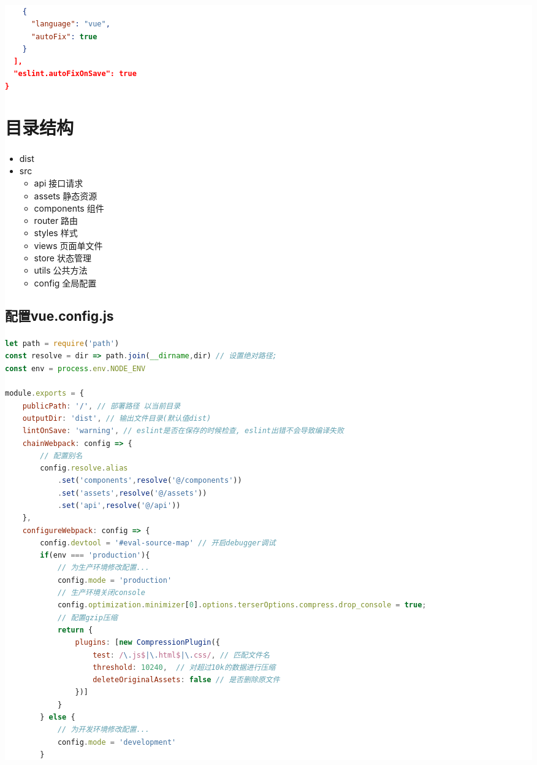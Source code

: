```json
    {
      "language": "vue",
      "autoFix": true
    }
  ],
  "eslint.autoFixOnSave": true
}
```



# 目录结构

* dist
* src
  * api  接口请求
  * assets  静态资源
  * components  组件
  * router  路由
  * styles  样式
  * views  页面单文件
  * store  状态管理
  * utils  公共方法
  * config  全局配置



## 配置vue.config.js

```js
let path = require('path')
const resolve = dir => path.join(__dirname,dir) // 设置绝对路径;
const env = process.env.NODE_ENV

module.exports = {
    publicPath: '/', // 部署路径 以当前目录
    outputDir: 'dist', // 输出文件目录(默认值dist)
    lintOnSave: 'warning', // eslint是否在保存的时候检查, eslint出错不会导致编译失败
    chainWebpack: config => {
        // 配置别名
        config.resolve.alias
            .set('components',resolve('@/components'))
            .set('assets',resolve('@/assets'))
            .set('api',resolve('@/api'))
    },
    configureWebpack: config => {
        config.devtool = '#eval-source-map' // 开启debugger调试
        if(env === 'production'){
            // 为生产环境修改配置...
            config.mode = 'production'
            // 生产环境关闭console
            config.optimization.minimizer[0].options.terserOptions.compress.drop_console = true;
            // 配置gzip压缩
            return {
                plugins: [new CompressionPlugin({
                    test: /\.js$|\.html$|\.css/, // 匹配文件名
                    threshold: 10240,  // 对超过10k的数据进行压缩
                    deleteOriginalAssets: false // 是否删除原文件
                })]
            }
        } else {
            // 为开发环境修改配置...
            config.mode = 'development'
        }
```